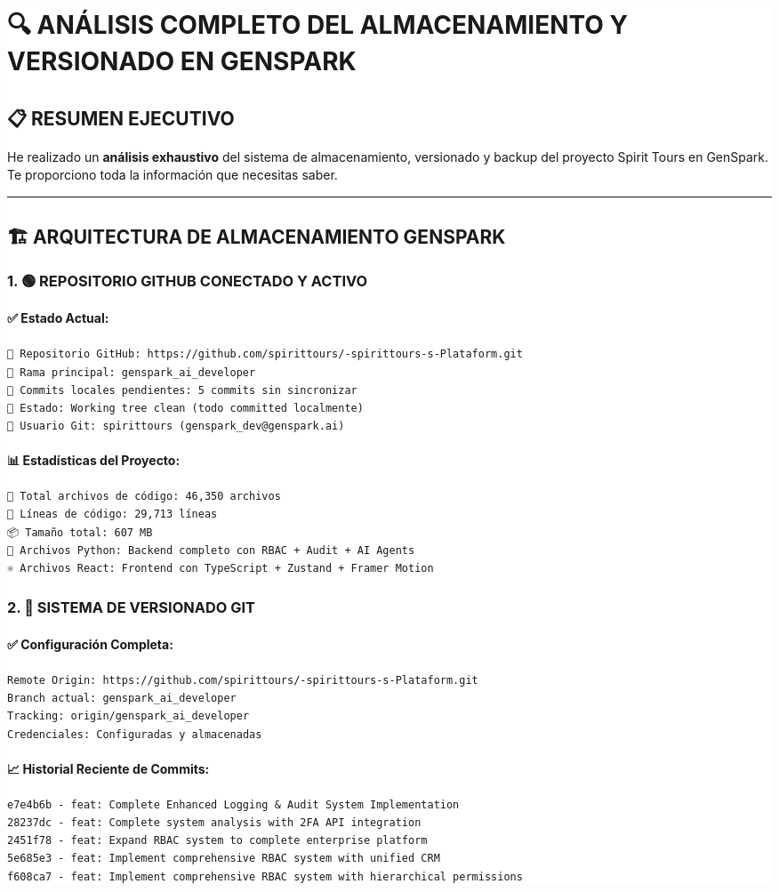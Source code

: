 # 🔍 ANÁLISIS COMPLETO DEL ALMACENAMIENTO Y VERSIONADO EN GENSPARK

## 📋 RESUMEN EJECUTIVO

He realizado un **análisis exhaustivo** del sistema de almacenamiento, versionado y backup del proyecto Spirit Tours en GenSpark. Te proporciono toda la información que necesitas saber.

---

## 🏗️ ARQUITECTURA DE ALMACENAMIENTO GENSPARK

### 1. **🟢 REPOSITORIO GITHUB CONECTADO Y ACTIVO**

#### ✅ **Estado Actual:**
```
📍 Repositorio GitHub: https://github.com/spirittours/-spirittours-s-Plataform.git
📍 Rama principal: genspark_ai_developer  
📍 Commits locales pendientes: 5 commits sin sincronizar
📍 Estado: Working tree clean (todo committed localmente)
📍 Usuario Git: spirittours (genspark_dev@genspark.ai)
```

#### 📊 **Estadísticas del Proyecto:**
```
📁 Total archivos de código: 46,350 archivos
📝 Líneas de código: 29,713 líneas
📦 Tamaño total: 607 MB
🔧 Archivos Python: Backend completo con RBAC + Audit + AI Agents
⚛️ Archivos React: Frontend con TypeScript + Zustand + Framer Motion
```

### 2. **🔄 SISTEMA DE VERSIONADO GIT**

#### ✅ **Configuración Completa:**
```bash
Remote Origin: https://github.com/spirittours/-spirittours-s-Plataform.git
Branch actual: genspark_ai_developer
Tracking: origin/genspark_ai_developer
Credenciales: Configuradas y almacenadas
```

#### 📈 **Historial Reciente de Commits:**
```
e7e4b6b - feat: Complete Enhanced Logging & Audit System Implementation
28237dc - feat: Complete system analysis with 2FA API integration  
2451f78 - feat: Expand RBAC system to complete enterprise platform
5e685e3 - feat: Implement comprehensive RBAC system with unified CRM
f608ca7 - feat: Implement comprehensive RBAC system with hierarchical permissions
```
